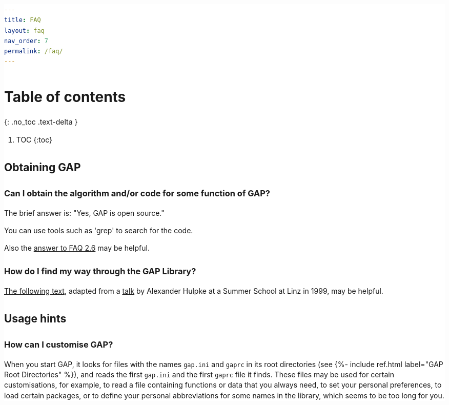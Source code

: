 ```yaml
---
title: FAQ
layout: faq
nav_order: 7
permalink: /faq/
---
```


# Table of contents
{: .no_toc .text-delta }

1. TOC
{:toc}





## Obtaining GAP



### Can I obtain the algorithm and/or code for some function of GAP?

The brief answer is: "Yes, GAP is open source."

You can use tools such as 'grep' to search for the code.

Also the <a href="#2.6">answer&nbsp;to&nbsp;FAQ&nbsp;2.6</a> may be helpful.



### How do I find my way through the GAP Library?

<a href="{{ site.baseurl }}/Doc/Talks/linz99.html#Library">The following text</a>, adapted from  a
<a href="{{ site.baseurl }}/Doc/Talks/l_ah_lib.pdf">talk</a>
by Alexander Hulpke at a Summer School at Linz in 1999, may be helpful.



## Usage hints


### How can I customise GAP?

When you start GAP, it looks for files with the names
`gap.ini` and `gaprc` in its root directories
(see {%- include ref.html label="GAP Root Directories" %}),
and reads the first `gap.ini` and the first `gaprc` file it finds.
These files may be used for certain customisations, for example, to
read a file containing  functions or data that you always need,
to set your personal preferences, to load certain packages, or to define your
personal  abbreviations for some names in the library, which seems to
be  too  long for you.
